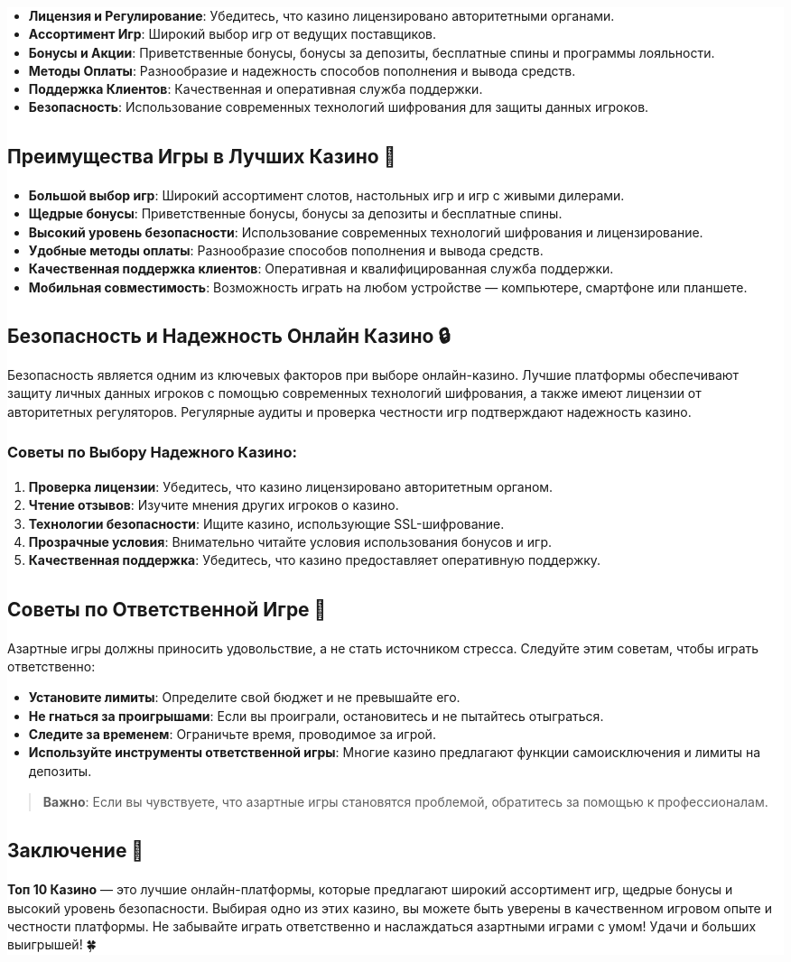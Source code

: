 - **Лицензия и Регулирование**: Убедитесь, что казино лицензировано авторитетными органами.
- **Ассортимент Игр**: Широкий выбор игр от ведущих поставщиков.
- **Бонусы и Акции**: Приветственные бонусы, бонусы за депозиты, бесплатные спины и программы лояльности.
- **Методы Оплаты**: Разнообразие и надежность способов пополнения и вывода средств.
- **Поддержка Клиентов**: Качественная и оперативная служба поддержки.
- **Безопасность**: Использование современных технологий шифрования для защиты данных игроков.

## Преимущества Игры в Лучших Казино 🌟

- **Большой выбор игр**: Широкий ассортимент слотов, настольных игр и игр с живыми дилерами.
- **Щедрые бонусы**: Приветственные бонусы, бонусы за депозиты и бесплатные спины.
- **Высокий уровень безопасности**: Использование современных технологий шифрования и лицензирование.
- **Удобные методы оплаты**: Разнообразие способов пополнения и вывода средств.
- **Качественная поддержка клиентов**: Оперативная и квалифицированная служба поддержки.
- **Мобильная совместимость**: Возможность играть на любом устройстве — компьютере, смартфоне или планшете.

## Безопасность и Надежность Онлайн Казино 🔒

Безопасность является одним из ключевых факторов при выборе онлайн-казино. Лучшие платформы обеспечивают защиту личных данных игроков с помощью современных технологий шифрования, а также имеют лицензии от авторитетных регуляторов. Регулярные аудиты и проверка честности игр подтверждают надежность казино.

### Советы по Выбору Надежного Казино:

1. **Проверка лицензии**: Убедитесь, что казино лицензировано авторитетным органом.
2. **Чтение отзывов**: Изучите мнения других игроков о казино.
3. **Технологии безопасности**: Ищите казино, использующие SSL-шифрование.
4. **Прозрачные условия**: Внимательно читайте условия использования бонусов и игр.
5. **Качественная поддержка**: Убедитесь, что казино предоставляет оперативную поддержку.

## Советы по Ответственной Игре 🎯

Азартные игры должны приносить удовольствие, а не стать источником стресса. Следуйте этим советам, чтобы играть ответственно:

- **Установите лимиты**: Определите свой бюджет и не превышайте его.
- **Не гнаться за проигрышами**: Если вы проиграли, остановитесь и не пытайтесь отыграться.
- **Следите за временем**: Ограничьте время, проводимое за игрой.
- **Используйте инструменты ответственной игры**: Многие казино предлагают функции самоисключения и лимиты на депозиты.

> **Важно**: Если вы чувствуете, что азартные игры становятся проблемой, обратитесь за помощью к профессионалам.

## Заключение 🎉

**Топ 10 Казино** — это лучшие онлайн-платформы, которые предлагают широкий ассортимент игр, щедрые бонусы и высокий уровень безопасности. Выбирая одно из этих казино, вы можете быть уверены в качественном игровом опыте и честности платформы. Не забывайте играть ответственно и наслаждаться азартными играми с умом! Удачи и больших выигрышей! 🍀
